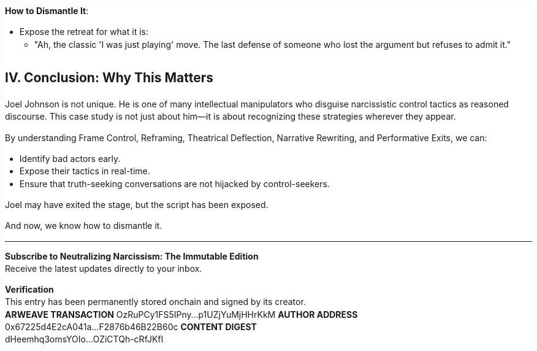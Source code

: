 **How to Dismantle It**:

- Expose the retreat for what it is:  
  - "Ah, the classic 'I was just playing' move. The last defense of someone who lost the argument but refuses to admit it."

## IV. Conclusion: Why This Matters

Joel Johnson is not unique. He is one of many intellectual manipulators who disguise narcissistic control tactics as reasoned discourse. This case study is not just about him—it is about recognizing these strategies wherever they appear.

By understanding Frame Control, Reframing, Theatrical Deflection, Narrative Rewriting, and Performative Exits, we can:

- Identify bad actors early.
- Expose their tactics in real-time.
- Ensure that truth-seeking conversations are not hijacked by control-seekers.

Joel may have exited the stage, but the script has been exposed.

And now, we know how to dismantle it.

---

**Subscribe to Neutralizing Narcissism: The Immutable Edition**  
Receive the latest updates directly to your inbox.  

**Verification**  
This entry has been permanently stored onchain and signed by its creator.  
**ARWEAVE TRANSACTION**
OzRuPCy1FS5IPny…p1UZjYuMjHHrKkM
**AUTHOR ADDRESS**  
0x67225d4E2cA041a…F2876b46B22B60c
**CONTENT DIGEST**  
dHeemhq3omsYOIo…OZiCTQh-cRfJKfI
